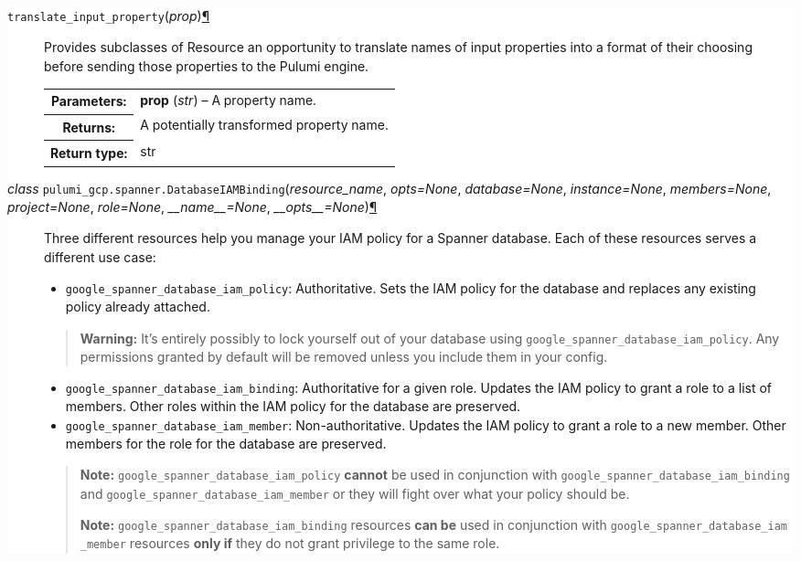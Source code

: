 <dl class="method">
<dt id="pulumi_gcp.spanner.Database.translate_input_property">
<code class="descname">translate_input_property</code><span class="sig-paren">(</span><em>prop</em><span class="sig-paren">)</span><a class="headerlink" href="#pulumi_gcp.spanner.Database.translate_input_property" title="Permalink to this definition">¶</a></dt>
<dd><p>Provides subclasses of Resource an opportunity to translate names of input properties into
a format of their choosing before sending those properties to the Pulumi engine.</p>
<table class="docutils field-list" frame="void" rules="none">
<col class="field-name" />
<col class="field-body" />
<tbody valign="top">
<tr class="field-odd field"><th class="field-name">Parameters:</th><td class="field-body"><strong>prop</strong> (<em>str</em>) – A property name.</td>
</tr>
<tr class="field-even field"><th class="field-name">Returns:</th><td class="field-body">A potentially transformed property name.</td>
</tr>
<tr class="field-odd field"><th class="field-name">Return type:</th><td class="field-body">str</td>
</tr>
</tbody>
</table>
</dd></dl>

</dd></dl>

<dl class="class">
<dt id="pulumi_gcp.spanner.DatabaseIAMBinding">
<em class="property">class </em><code class="descclassname">pulumi_gcp.spanner.</code><code class="descname">DatabaseIAMBinding</code><span class="sig-paren">(</span><em>resource_name</em>, <em>opts=None</em>, <em>database=None</em>, <em>instance=None</em>, <em>members=None</em>, <em>project=None</em>, <em>role=None</em>, <em>__name__=None</em>, <em>__opts__=None</em><span class="sig-paren">)</span><a class="headerlink" href="#pulumi_gcp.spanner.DatabaseIAMBinding" title="Permalink to this definition">¶</a></dt>
<dd><p>Three different resources help you manage your IAM policy for a Spanner database. Each of these resources serves a different use case:</p>
<ul class="simple">
<li><code class="docutils literal notranslate"><span class="pre">google_spanner_database_iam_policy</span></code>: Authoritative. Sets the IAM policy for the database and replaces any existing policy already attached.</li>
</ul>
<blockquote>
<div><strong>Warning:</strong> It’s entirely possibly to lock yourself out of your database using <code class="docutils literal notranslate"><span class="pre">google_spanner_database_iam_policy</span></code>. Any permissions granted by default will be removed unless you include them in your config.</div></blockquote>
<ul class="simple">
<li><code class="docutils literal notranslate"><span class="pre">google_spanner_database_iam_binding</span></code>: Authoritative for a given role. Updates the IAM policy to grant a role to a list of members. Other roles within the IAM policy for the database are preserved.</li>
<li><code class="docutils literal notranslate"><span class="pre">google_spanner_database_iam_member</span></code>: Non-authoritative. Updates the IAM policy to grant a role to a new member. Other members for the role for the database are preserved.</li>
</ul>
<blockquote>
<div><p><strong>Note:</strong> <code class="docutils literal notranslate"><span class="pre">google_spanner_database_iam_policy</span></code> <strong>cannot</strong> be used in conjunction with <code class="docutils literal notranslate"><span class="pre">google_spanner_database_iam_binding</span></code> and <code class="docutils literal notranslate"><span class="pre">google_spanner_database_iam_member</span></code> or they will fight over what your policy should be.</p>
<p><strong>Note:</strong> <code class="docutils literal notranslate"><span class="pre">google_spanner_database_iam_binding</span></code> resources <strong>can be</strong> used in conjunction with <code class="docutils literal notranslate"><span class="pre">google_spanner_database_iam_member</span></code> resources <strong>only if</strong> they do not grant privilege to the same role.</p>
</div></blockquote>